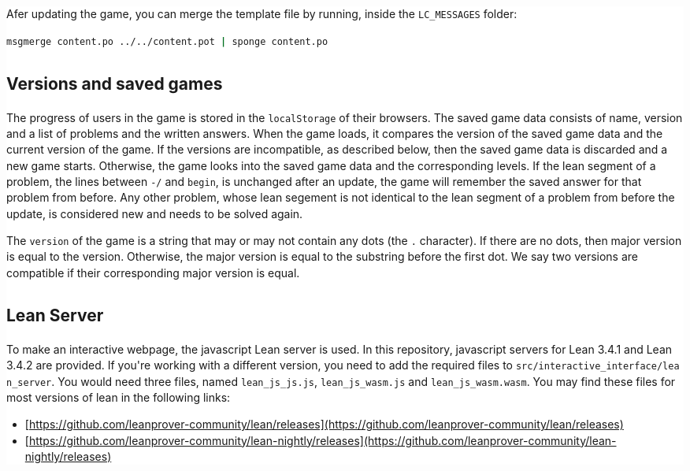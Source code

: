 Afer updating the game, you can merge the template file
by running, inside the `LC_MESSAGES` folder:
```bash
msgmerge content.po ../../content.pot | sponge content.po
```

## Versions and saved games

The progress of users in the game is stored in the `localStorage` of their browsers.
The saved game data consists of name, version and a list of problems and the written answers.
When the game loads, it compares the version of the saved game data and the current version of the game.
If the versions are incompatible, as described below, then the saved game data is discarded and a new game starts.
Otherwise, the game looks into the saved game data and the corresponding levels.
If the lean segment of a problem, the lines between `-/` and `begin`, is unchanged after an update, the game will remember the saved answer for that problem from before.
Any other problem, whose lean segement is not identical to the lean segment of a problem from before the update, is considered new and needs to be solved again.

The `version` of the game is a string that may or may not contain any dots (the `.` character).
If there are no dots, then major version is equal to the version. Otherwise, the major version is equal to the substring before the first dot.
We say two versions are compatible if their corresponding major version is equal.


## Lean Server
To make an interactive webpage, the javascript Lean server is used. In this repository, javascript servers for Lean 3.4.1 and Lean 3.4.2 are provided. If you're working with a different version, you need to add the required files to `src/interactive_interface/lean_server`. You would need three files, named `lean_js_js.js`, `lean_js_wasm.js` and `lean_js_wasm.wasm`.
You may find these files for most versions of lean in the following links:
- [https://github.com/leanprover-community/lean/releases](https://github.com/leanprover-community/lean/releases)
- [https://github.com/leanprover-community/lean-nightly/releases](https://github.com/leanprover-community/lean-nightly/releases)

